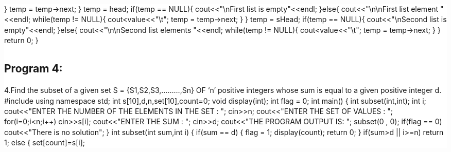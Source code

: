 }
temp = temp->next;
}
temp = head;
if(temp == NULL){
cout<<"\nFirst list is empty"<<endl;
}else{
cout<<"\n\nFirst list element "<<endl;
while(temp != NULL){
cout<<temp->value<<"\t";
temp = temp->next;
}
}
temp = sHead;
if(temp == NULL){
cout<<"\nSecond list is empty"<<endl;
}else{
cout<<"\n\nSecond list elements "<<endl;
while(temp != NULL){
cout<<temp->value<<"\t";
temp = temp->next;
}
}
return 0;
}

Program 4:
---------------------------------------------------------------------------------------------------------------------------------
4.Find the subset of a given set S = {S1,S2,S3,………,Sn} OF ‘n’ positive integers whose sum is equal to a given positive integer d.
#include<iostream>
using namespace std;
int s[10],d,n,set[10],count=0;
void display(int);
int flag = 0;
int main()
{
 int subset(int,int);
 int i;
  cout<<"ENTER THE NUMBER OF THE ELEMENTS IN THE SET : ";
 cin>>n;
 cout<<"ENTER THE SET OF VALUES : ";
 for(i=0;i<n;i++)
   cin>>s[i];
 cout<<"ENTER THE SUM : ";
 cin>>d;
 cout<<"THE PROGRAM OUTPUT IS: ";
 subset(0 , 0);
 if(flag == 0)
 cout<<"There is no solution";
 }
int subset(int sum,int i)
{
if(sum == d)
{
 flag = 1;
 display(count);
 return 0;
}
if(sum>d || i>=n)
return 1;
else
{
 set[count]=s[i];